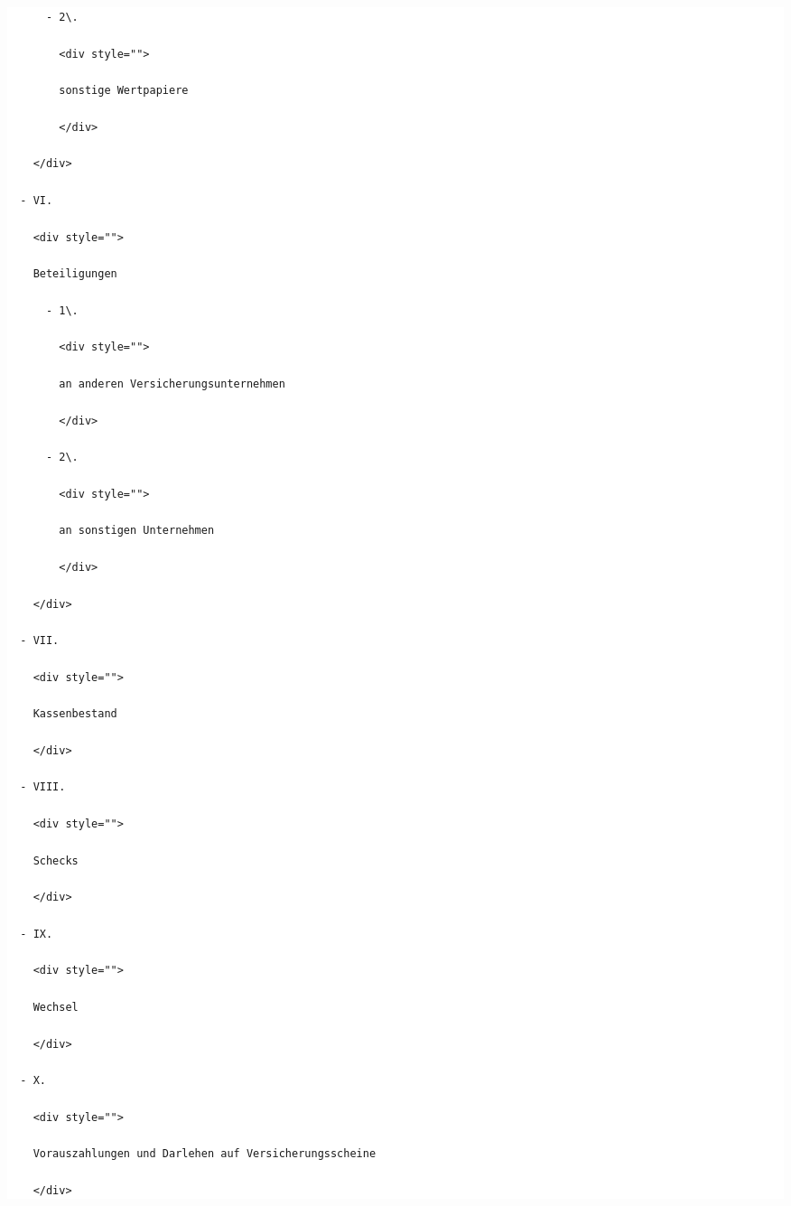           - 2\.
            
            <div style="">
            
            sonstige Wertpapiere
            
            </div>
        
        </div>
    
      - VI.
        
        <div style="">
        
        Beteiligungen
        
          - 1\.
            
            <div style="">
            
            an anderen Versicherungsunternehmen
            
            </div>
        
          - 2\.
            
            <div style="">
            
            an sonstigen Unternehmen
            
            </div>
        
        </div>
    
      - VII.
        
        <div style="">
        
        Kassenbestand
        
        </div>
    
      - VIII.
        
        <div style="">
        
        Schecks
        
        </div>
    
      - IX.
        
        <div style="">
        
        Wechsel
        
        </div>
    
      - X.
        
        <div style="">
        
        Vorauszahlungen und Darlehen auf Versicherungsscheine
        
        </div>
    